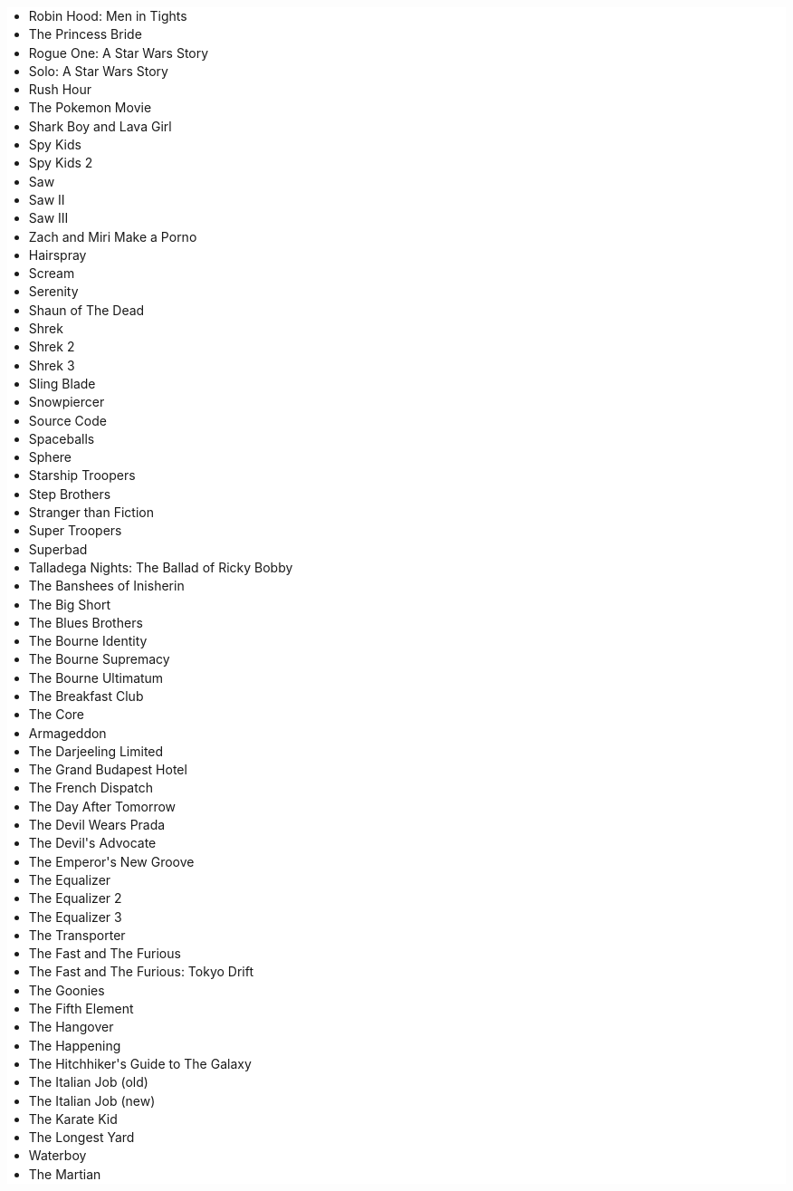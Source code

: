 - Robin Hood: Men in Tights
- The Princess Bride
- Rogue One: A Star Wars Story
- Solo: A Star Wars Story
- Rush Hour
- The Pokemon Movie
- Shark Boy and Lava Girl
- Spy Kids
- Spy Kids 2
- Saw
- Saw II
- Saw III
- Zach and Miri Make a Porno
- Hairspray
- Scream
- Serenity
- Shaun of The Dead
- Shrek
- Shrek 2
- Shrek 3
- Sling Blade
- Snowpiercer
- Source Code
- Spaceballs
- Sphere
- Starship Troopers
- Step Brothers
- Stranger than Fiction
- Super Troopers
- Superbad
- Talladega Nights: The Ballad of Ricky Bobby
- The Banshees of Inisherin
- The Big Short
- The Blues Brothers
- The Bourne Identity
- The Bourne Supremacy
- The Bourne Ultimatum
- The Breakfast Club
- The Core
- Armageddon
- The Darjeeling Limited
- The Grand Budapest Hotel
- The French Dispatch
- The Day After Tomorrow
- The Devil Wears Prada
- The Devil's Advocate
- The Emperor's New Groove
- The Equalizer
- The Equalizer 2
- The Equalizer 3
- The Transporter
- The Fast and The Furious
- The Fast and The Furious: Tokyo Drift
- The Goonies
- The Fifth Element
- The Hangover
- The Happening
- The Hitchhiker's Guide to The Galaxy
- The Italian Job (old)
- The Italian Job (new)
- The Karate Kid
- The Longest Yard
- Waterboy
- The Martian